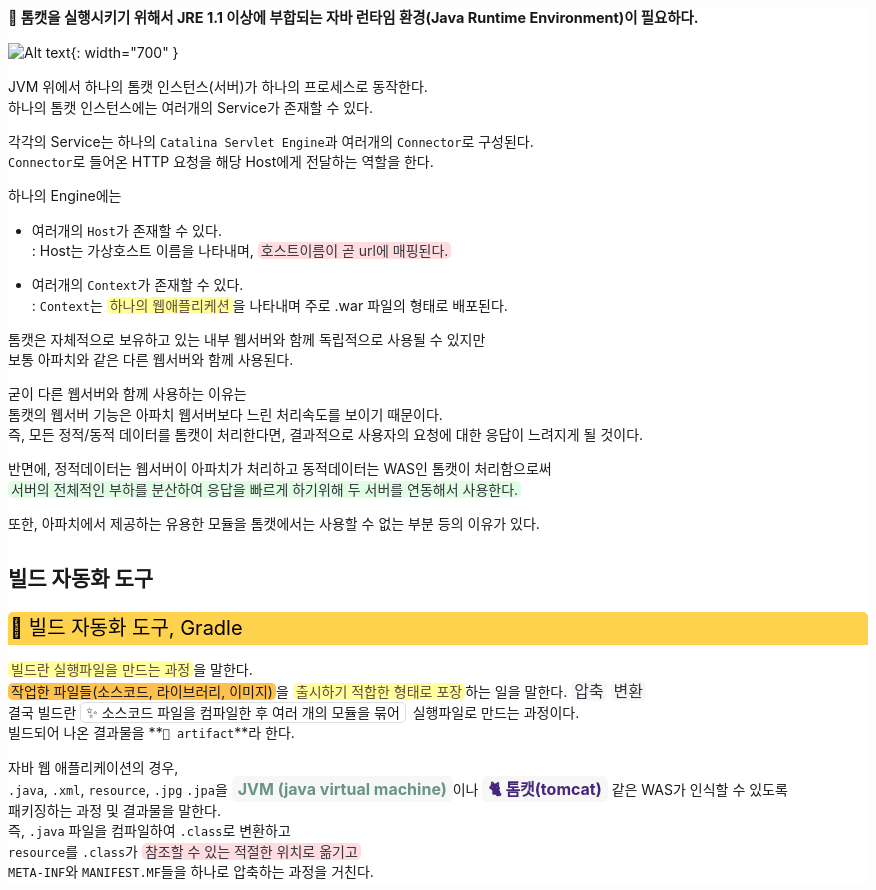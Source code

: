 <span style="font-weight:700;font-size:1.03rem;">🍪 톰캣을 실행시키기 위해서 JRE 1.1 이상에 부합되는 자바 런타임 환경(Java Runtime Environment)이 필요하다.</span>

![Alt text](https://i.esdrop.com/d/f/OAHra5CzfD/1HtcckW25Y.png "Optional title"){: width="700" }

JVM 위에서 하나의 톰캣 인스턴스(서버)가 하나의 프로세스로 동작한다.  
하나의 톰캣 인스턴스에는 여러개의 Service가 존재할 수 있다.

각각의 Service는 하나의 `Catalina Servlet Engine`과 여러개의 `Connector`로 구성된다.  
`Connector`로 들어온 HTTP 요청을 해당 Host에게 전달하는 역할을 한다.

하나의 Engine에는

- 여러개의 `Host`가 존재할 수 있다.  
  : Host는 가상호스트 이름을 나타내며, <span style="margin-bottom:15px;padding:0 3px;border-radius:5px;background-color:#ffdce0;color:#34343c;">호스트이름이 곧 url에 매핑된다.</span>

- 여러개의 `Context`가 존재할 수 있다.  
  : `Context`는 <span style="padding:0 3px;border-radius:5px;background-color:#ffff9e;color:#624a3d;">하나의 웹애플리케션</span>을 나타내며 주로 .war 파일의 형태로 배포된다.

톰캣은 자체적으로 보유하고 있는 내부 웹서버와 함께 독립적으로 사용될 수 있지만  
보통 아파치와 같은 다른 웹서버와 함께 사용된다.

굳이 다른 웹서버와 함께 사용하는 이유는  
톰캣의 웹서버 기능은 아파치 웹서버보다 느린 처리속도를 보이기 때문이다.  
즉, 모든 정적/동적 데이터를 톰캣이 처리한다면, 결과적으로 사용자의 요청에 대한 응답이 느려지게 될 것이다.

반면에, 정적데이터는 웹서버이 아파치가 처리하고 동적데이터는 WAS인 톰캣이 처리함으로써  
<span style="padding:0 3px;border-radius:5px;background-color:#E1FEE5;color:#34343c;">서버의 전체적인 부하를 분산하여 응답을 빠르게 하기위해 두 서버를 연동해서 사용한다.</span>

또한, 아파치에서 제공하는 유용한 모듈을 톰캣에서는 사용할 수 없는 부분 등의 이유가 있다.

## 빌드 자동화 도구

<div style="margin-bottom: 15px;font-size:20px;background-color:#FFD24D;color:black;font-weight:normal;border-top-left-radius:5px;border-top-right-radius:5px;padding:2px;overflow-x:auto;white-space:nowrap;">
    🐀 빌드 자동화 도구, Gradle
</div>

<span style="padding:0 3px;border-radius:5px;background-color:#ffff9e;color:#624a3d;">빌드란 실행파일을 만드는 과정</span>을 말한다.  
<span style="margin-bottom:15px;padding:0 3px;border-radius:5px;background-color:rgba(255, 165, 0, 0.7);">작업한 파일들(소스코드, 라이브러리, 이미지)</span>을 <span style="padding:0 3px;border-radius:5px;background-color:#ffff9e;color:#624a3d;">출시하기 적합한 형태로 포장</span>하는 일을 말한다. <span style="padding:0 3px;font-size:16px;border-radius:5px;background-color:rgba(0,0,0,0.03);color:#34343c;">압축</span> <span style="padding:0 3px;font-size:16px;border-radius:5px;background-color:rgba(0,0,0,0.03);color:#34343c;">변환</span>  
결국 빌드란 <span style="padding:1px 5px;margin-right: 3px;border: 1px solid #DEDEDE;border-radius:5px;">✨ 소스코드 파일을 컴파일한 후 여러 개의 모듈을 묶어</span> 실행파일로 만드는 과정이다.  
빌드되어 나온 결과물을 **`🗿 artifact`**라 한다.

자바 웹 애플리케이션의 경우,  
`.java`, `.xml`, `resource`, `.jpg` `.jpa`을 <span style="padding:3px 6px;font-size:16px;border-radius:5px;background-color:rgba(0,0,0,0.03);color:#6A9487;font-weight:bold;">JVM (java virtual machine)</span>이나 <span style="padding:3px 6px;font-size:16px;border-radius:5px;background-color:rgba(0,0,0,0.03);color:#462679;font-weight:bold;">🐈 톰캣(tomcat)</span> 같은 WAS가 인식할 수 있도록  
패키징하는 과정 및 결과물을 말한다.  
즉, `.java` 파일을 컴파일하여 `.class`로 변환하고  
`resource`를 `.class`가 <span style="margin-bottom:15px;padding:0 3px;border-radius:5px;background-color:#ffdce0;color:#34343c;">참조할 수 있는 적절한 위치로 옮기고</span>  
`META-INF`와 `MANIFEST.MF`들을 하나로 압축하는 과정을 거친다.
